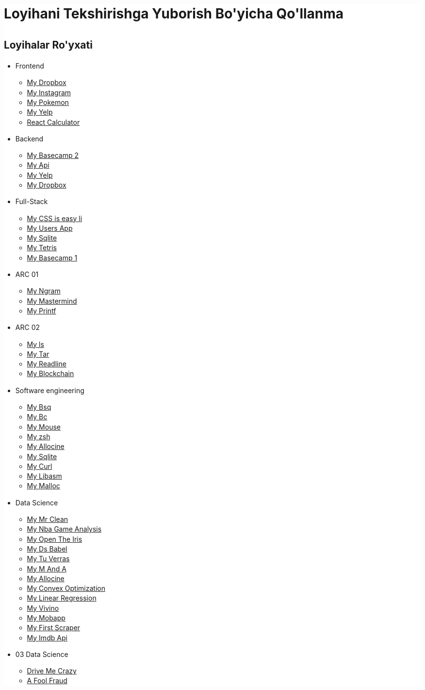 # **Loyihani Tekshirishga Yuborish Bo'yicha Qo'llanma**

## **Loyihalar Ro'yxati**

- Frontend
  - [My Dropbox](https://github.com/bahtibek-an/Frontend-My-Dropbox)
  - [My Instagram](https://github.com/bahtibek-an/frontend-my_intagram)
  - [My Pokemon](https://github.com/bahtibek-an/Frontend-my_pokemon)
  - [My Yelp](https://github.com/bahtibek-an/Frontend-My-Yelp)
  - [React Calculator](https://github.com/bahtibek-an/Frontend-React-Calculator)
- Backend
  - [My Basecamp 2](https://github.com/bahtibek-an/Backend-My-basecamp-2)
  - [My Api](https://github.com/bahtibek-an/Backend-My-Api)
  - [My Yelp](https://github.com/bahtibek-an/Frontend-My-Yelp)
  - [My Dropbox](https://github.com/bahtibek-an/Frontend-My-Dropbox)
- Full-Stack
  - [My CSS is easy li](https://github.com/bahtibek-an/Full-Stack-My-Css-Is-Easy-Ii)
  - [My Users App](https://github.com/bahtibek-an/Full-Stack-My-Users-App)
  - [My Sqlite](https://github.com/bahtibek-an/Full-Stack-My-Sqlite)
  - [My Tetris](https://github.com/bahtibek-an/Full-Stack-My-Tetris)
  - [My Basecamp 1](https://github.com/bahtibek-an/Full-Stack-My-Basecamp-1)
- ARC 01
  - [My Ngram](https://github.com/smplLemon/arc-01-my_ngram/blob/main)
  - [My Mastermind](https://github.com/smplLemon/arc-01-my_mastermind/blob/main)
  - [My Printf](https://github.com/smplLemon/arc-01-my_printf/blob/main)
- ARC 02
  - [My ls](https://github.com/smplLemon/arc-02-my_ls/blob/main)
  - [My Tar](https://github.com/smplLemon/arc-02-my_tar/blob/main)
  - [My Readline](https://github.com/smplLemon/arc-02-my_readline/blob/main)
  - [My Blockchain](https://github.com/smplLemon/arc-02-my_blockchain/blob/main)

- Software engineering
  - [My Bsq](https://github.com/smplLemon/season-2-SE-my_bsq/blob/main)
  - [My Bc](https://github.com/smplLemon/season-2-SE-my_bc/blob/main/README.md)
  - [My Mouse](https://github.com/smplLemon/season-2-SE-my_mouse/blob/main/README.md)
  - [My zsh](https://github.com/smplLemon/season-2-SE-my_zsh/blob/main)
  - [My Allocine](https://github.com/smplLemon/season-2-SE-my_allocine/blob/main)
  - [My Sqlite](https://github.com/smplLemon/season-2-SE-my_sqlite/blob/main/README.md)
  - [My Curl](https://github.com/smplLemon/season-2-SE-my_curl/blob/main)
  - [My Libasm](https://github.com/smplLemon/season-2-SE-my_libasm/blob/main/README.md)
  - [My Malloc](https://github.com/smplLemon/season-2-SE-my_malloc/blob/main/README.md)

- Data Science
  - [My Mr Clean](https://github.com/abdullaabdukulov/02-Data-Science-My-Mr-Clean-/blob/main)
  - [My Nba Game Analysis](https://github.com/abdullaabdukulov/02-Data-Science-My-Nba-Game-Analysis-/blob/main)
  - [My Open The Iris](https://github.com/abdullaabdukulov/02-Data-Science-My-Open-The-Iris-)
  - [My Ds Babel](https://github.com/abdullaabdukulov/02-Data-Science-My-Ds-Babel-/blob/main)
  - [My Tu Verras](https://github.com/abdullaabdukulov/02-Data-Science-My-Tu-Verras/blob/main)
  - [My M And A](https://github.com/abdullaabdukulov/02-Data-Science-My-M-and-A/tree/main)
  - [My Allocine](https://github.com/abdullaabdukulov/My-Allocine)
  - [My Convex Optimization](https://github.com/abdullaabdukulov/02-Data-Science-My-Convex-Optimization/tree/main)
  - [My Linear Regression](https://github.com/abdullaabdukulov/02-Data-Science-My-Linear-Regression/tree/main)
  - [My Vivino](https://github.com/abdullaabdukulov/02-Data-Science-My-Vivino/tree/main)
  - [My Mobapp](https://github.com/abdullaabdukulov/02-Data-Science-My-Mobapp-Studio-)
  - [My First Scraper](https://github.com/abdullaabdukulov/02-Data-Science-My-First-Scraper-Ds/tree/main)
  - [My Imdb Api](https://github.com/abdullaabdukulov/Preseason-Data-My-Imdb-Api/tree/main)
- 03 Data Science
  - [Drive Me Crazy](https://github.com/abdullaabdukulov/03-Data-Science-Drive-Me-Crazy-/blob/main)
  - [A Fool Fraud](https://github.com/abdullaabdukulov/03-Data-Science-A-Fool-Fraud-/blob/main)